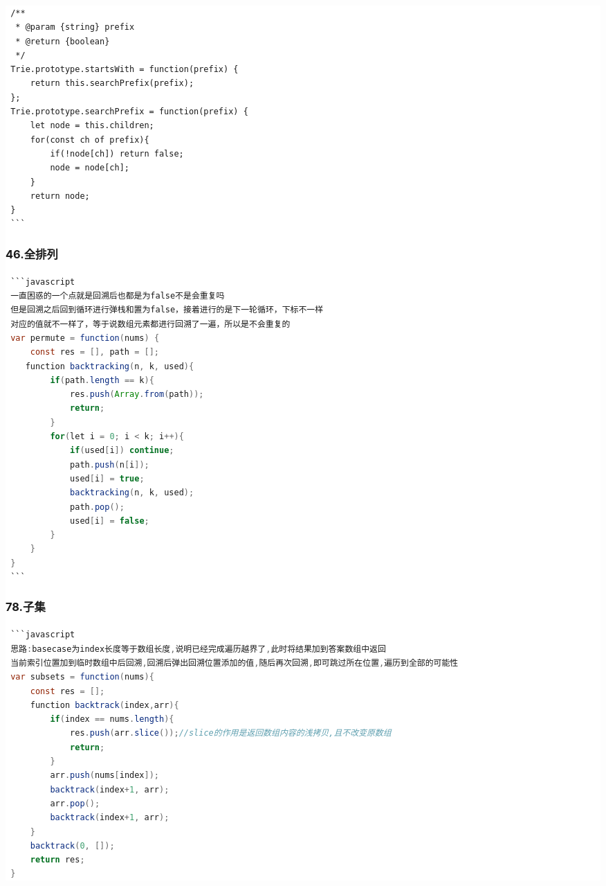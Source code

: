      /** 
      * @param {string} prefix
      * @return {boolean}
      */
     Trie.prototype.startsWith = function(prefix) {
         return this.searchPrefix(prefix);
     };
     Trie.prototype.searchPrefix = function(prefix) {
         let node = this.children;
         for(const ch of prefix){
             if(!node[ch]) return false;
             node = node[ch];
         }
         return node;
     }
     ```

### 46.全排列

~~~java
 ```javascript
 一直困惑的一个点就是回溯后也都是为false不是会重复吗
 但是回溯之后回到循环进行弹栈和置为false，接着进行的是下一轮循环，下标不一样
 对应的值就不一样了，等于说数组元素都进行回溯了一遍，所以是不会重复的
 var permute = function(nums) {
     const res = [], path = [];
   	function backtracking(n, k, used){
         if(path.length == k){
             res.push(Array.from(path));
             return;
         }
         for(let i = 0; i < k; i++){
             if(used[i]) continue;
             path.push(n[i]);
             used[i] = true;
             backtracking(n, k, used);
             path.pop();
             used[i] = false;
         }
     }
 }
 ```
~~~

### 78.子集

~~~java
 ```javascript
 思路:basecase为index长度等于数组长度,说明已经完成遍历越界了,此时将结果加到答案数组中返回
 当前索引位置加到临时数组中后回溯,回溯后弹出回溯位置添加的值,随后再次回溯,即可跳过所在位置,遍历到全部的可能性
 var subsets = function(nums){
     const res = [];
     function backtrack(index,arr){
         if(index == nums.length){
             res.push(arr.slice());//slice的作用是返回数组内容的浅拷贝,且不改变原数组
             return;
         }
         arr.push(nums[index]);
         backtrack(index+1, arr);
         arr.pop();
         backtrack(index+1, arr);
     }
     backtrack(0, []);
     return res;
 }
~~~